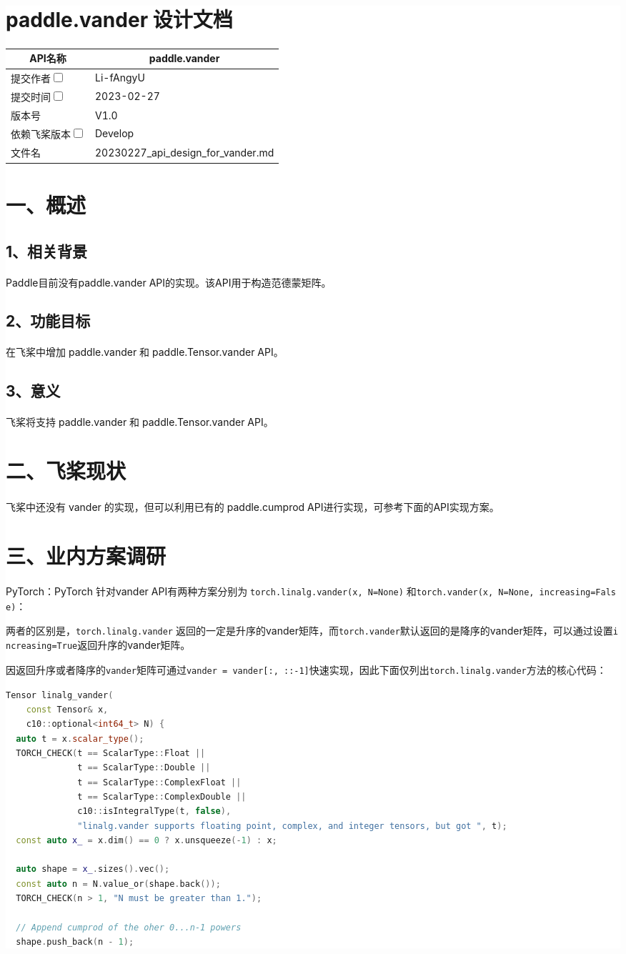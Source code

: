 # paddle.vander 设计文档

| API名称                                                      | paddle.vander                               |
| ------------------------------------------------------------ | ----------------------------------------- |
| 提交作者<input type="checkbox" class="rowselector hidden">   | Li-fAngyU                          |
| 提交时间<input type="checkbox" class="rowselector hidden">   | 2023-02-27                                |
| 版本号                                                       | V1.0                                      |
| 依赖飞桨版本<input type="checkbox" class="rowselector hidden"> | Develop                                   |
| 文件名                                                       | 20230227_api_design_for_vander.md<br> |


# 一、概述

## 1、相关背景

Paddle目前没有paddle.vander API的实现。该API用于构造范德蒙矩阵。

## 2、功能目标

在飞桨中增加 paddle.vander 和 paddle.Tensor.vander API。

## 3、意义

飞桨将支持 paddle.vander 和 paddle.Tensor.vander API。

# 二、飞桨现状

飞桨中还没有 vander 的实现，但可以利用已有的 paddle.cumprod API进行实现，可参考下面的API实现方案。

# 三、业内方案调研

PyTorch：PyTorch 针对vander API有两种方案分别为 `torch.linalg.vander(x, N=None)` 和`torch.vander(x, N=None, increasing=False)`：

两者的区别是，`torch.linalg.vander` 返回的一定是升序的vander矩阵，而`torch.vander`默认返回的是降序的vander矩阵，可以通过设置`increasing=True`返回升序的vander矩阵。

因返回升序或者降序的`vander`矩阵可通过`vander = vander[:, ::-1]`快速实现，因此下面仅列出`torch.linalg.vander`方法的核心代码：

```c++
Tensor linalg_vander(
    const Tensor& x,
    c10::optional<int64_t> N) {
  auto t = x.scalar_type();
  TORCH_CHECK(t == ScalarType::Float ||
              t == ScalarType::Double ||
              t == ScalarType::ComplexFloat ||
              t == ScalarType::ComplexDouble ||
              c10::isIntegralType(t, false),
              "linalg.vander supports floating point, complex, and integer tensors, but got ", t);
  const auto x_ = x.dim() == 0 ? x.unsqueeze(-1) : x;

  auto shape = x_.sizes().vec();
  const auto n = N.value_or(shape.back());
  TORCH_CHECK(n > 1, "N must be greater than 1.");

  // Append cumprod of the oher 0...n-1 powers
  shape.push_back(n - 1);
```